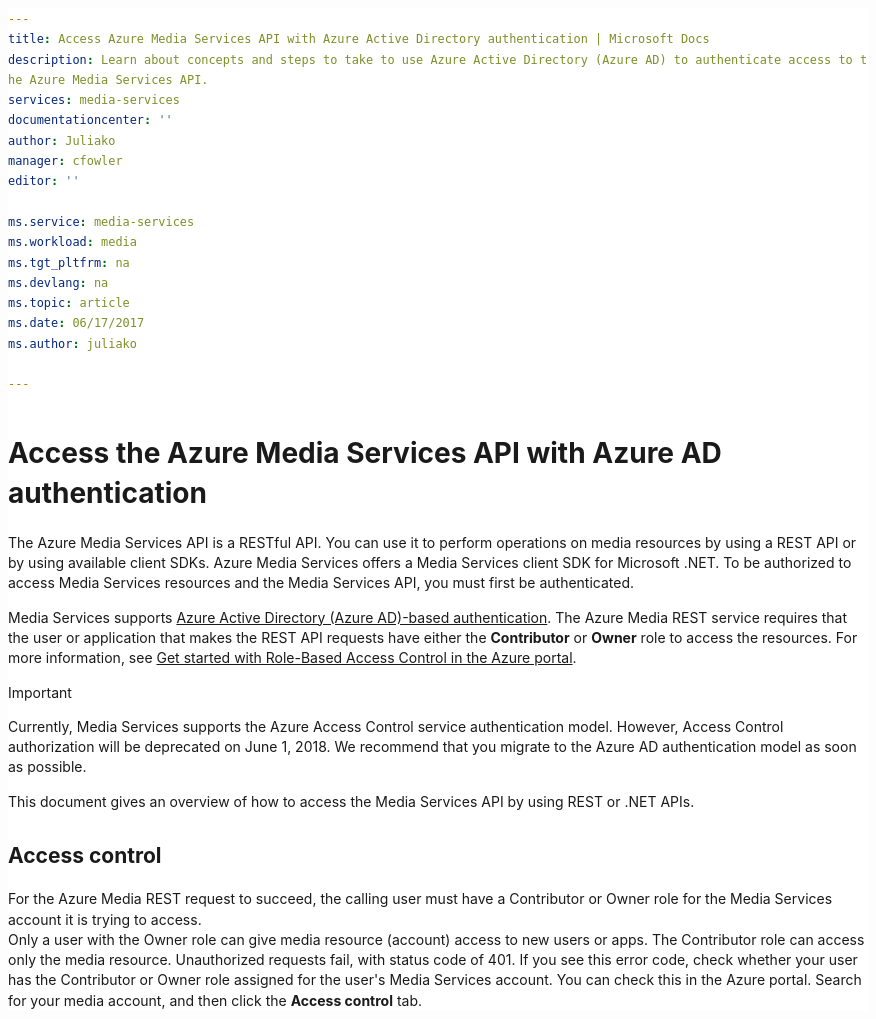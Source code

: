 ```yaml
---
title: Access Azure Media Services API with Azure Active Directory authentication | Microsoft Docs
description: Learn about concepts and steps to take to use Azure Active Directory (Azure AD) to authenticate access to the Azure Media Services API.
services: media-services
documentationcenter: ''
author: Juliako
manager: cfowler
editor: ''

ms.service: media-services
ms.workload: media
ms.tgt_pltfrm: na
ms.devlang: na
ms.topic: article
ms.date: 06/17/2017
ms.author: juliako

---
```

# Access the Azure Media Services API with Azure AD authentication
 
The Azure Media Services API is a RESTful API. You can use it to perform operations on media resources by using a REST API or by using available client SDKs. Azure Media Services offers a Media Services client SDK for Microsoft .NET. To be authorized to access Media Services resources and the Media Services API, you must first be authenticated. 

Media Services supports [Azure Active Directory (Azure AD)-based authentication](../active-directory/active-directory-whatis.md). The Azure Media REST service requires that the user or application that makes the REST API requests have either the **Contributor** or **Owner** role to access the resources. For more information, see [Get started with Role-Based Access Control in the Azure portal](../active-directory/role-based-access-control-what-is.md).  

> [!IMPORTANT]
> Currently, Media Services supports the Azure Access Control service authentication model. However, Access Control authorization will be deprecated on June 1, 2018. We recommend that you migrate to the Azure AD authentication model as soon as possible.

This document gives an overview of how to access the Media Services API by using REST or .NET APIs.

## Access control

For the Azure Media REST request to succeed, the calling user must have a Contributor or Owner role for the Media Services account it is trying to access.  
Only a user with the Owner role can give media resource (account) access to new users or apps. The Contributor role can access only the media resource.
Unauthorized requests fail, with status code of 401. If you see this error code, check whether your user has the Contributor or Owner role assigned for the user's Media Services account. You can check this in the Azure portal. Search for your media account, and then click the **Access control** tab. 

